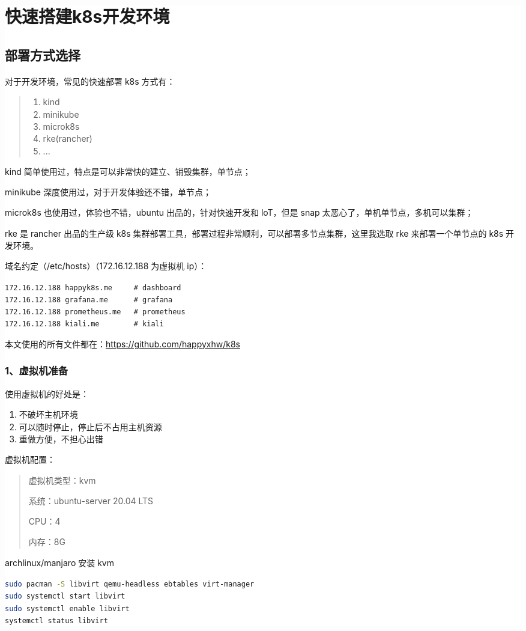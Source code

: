 # 快速搭建k8s开发环境

## 部署方式选择

对于开发环境，常见的快速部署 k8s 方式有：

> 1. kind
> 2. minikube
> 3. microk8s
> 4. rke(rancher)
> 5. ...

kind 简单使用过，特点是可以非常快的建立、销毁集群，单节点；

minikube 深度使用过，对于开发体验还不错，单节点；

microk8s 也使用过，体验也不错，ubuntu 出品的，针对快速开发和 loT，但是 snap 太恶心了，单机单节点，多机可以集群；

rke 是 rancher 出品的生产级 k8s 集群部署工具，部署过程非常顺利，可以部署多节点集群，这里我选取 rke 来部署一个单节点的 k8s 开发环境。

域名约定（/etc/hosts）（172.16.12.188 为虚拟机 ip）：

```
172.16.12.188 happyk8s.me     # dashboard   
172.16.12.188 grafana.me      # grafana
172.16.12.188 prometheus.me   # prometheus
172.16.12.188 kiali.me        # kiali
```



本文使用的所有文件都在：https://github.com/happyxhw/k8s



### 1、虚拟机准备

使用虚拟机的好处是：

1. 不破坏主机环境
2. 可以随时停止，停止后不占用主机资源
3. 重做方便，不担心出错

虚拟机配置：

> 虚拟机类型：kvm
>
> 系统：ubuntu-server 20.04 LTS
>
> CPU：4
>
> 内存：8G

archlinux/manjaro 安装 kvm 

```bash
sudo pacman -S libvirt qemu-headless ebtables virt-manager 
sudo systemctl start libvirt
sudo systemctl enable libvirt
systemctl status libvirt
```
